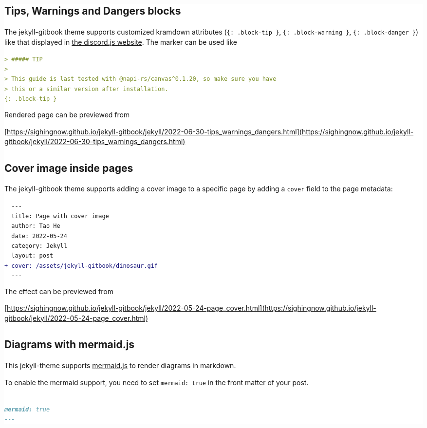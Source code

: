 ## Tips, Warnings and Dangers blocks

The jekyll-gitbook theme supports customized kramdown attributes (`{: .block-tip }`, `{: .block-warning }`,
`{: .block-danger }`) like that displayed in [the discord.js website][11]. The marker can be used like

```markdown
> ##### TIP
>
> This guide is last tested with @napi-rs/canvas^0.1.20, so make sure you have
> this or a similar version after installation.
{: .block-tip }
```

Rendered page can be previewed from

[https://sighingnow.github.io/jekyll-gitbook/jekyll/2022-06-30-tips_warnings_dangers.html](https://sighingnow.github.io/jekyll-gitbook/jekyll/2022-06-30-tips_warnings_dangers.html)

## Cover image inside pages

The jekyll-gitbook theme supports adding a cover image to a specific page by adding
a `cover` field to the page metadata:

```diff
  ---
  title: Page with cover image
  author: Tao He
  date: 2022-05-24
  category: Jekyll
  layout: post
+ cover: /assets/jekyll-gitbook/dinosaur.gif
  ---
```

The effect can be previewed from

[https://sighingnow.github.io/jekyll-gitbook/jekyll/2022-05-24-page_cover.html](https://sighingnow.github.io/jekyll-gitbook/jekyll/2022-05-24-page_cover.html)

## Diagrams with mermaid.js

This jekyll-theme supports [mermaid.js](https://mermaid.js.org/) to render diagrams
in markdown.

To enable the mermaid support, you need to set `mermaid: true` in the front matter
of your post.

```markdown
---
mermaid: true
---
```


[1]: https://pages.github.com
[2]: https://pages.github.com/themes
[3]: https://github.com/sighingnow/jekyll-gitbook/fork
[4]: https://github.com/allejo/jekyll-toc
[5]: https://github.com/gitbook-plugins/gitbook-plugin-search-pro
[6]: https://github.com/rouge-ruby/rouge/tree/master/lib/rouge/themes
[7]: https://analytics.google.com/analytics/web/
[8]: https://www.cnzz.com/
[9]: https://docs.microsoft.com/en-us/azure/azure-monitor/app/app-insights-overview
[10]: https://github.com/sighingnow/jekyll-gitbook/blob/master/gitbook/custom.css
[11]: https://discordjs.guide/popular-topics/canvas.html#setting-up-napi-rs-canvas
[12]: https://rubygems.org/gems/jekyll-remote-theme
[13]: https://docs.github.com/en/pages/setting-up-a-github-pages-site-with-jekyll/adding-a-theme-to-your-github-pages-site-using-jekyll
[14]: https://github.com/sighingnow/jekyll-gitbook/blob/master/_config.yml
[15]: https://jekyllrb.com/docs/collections/